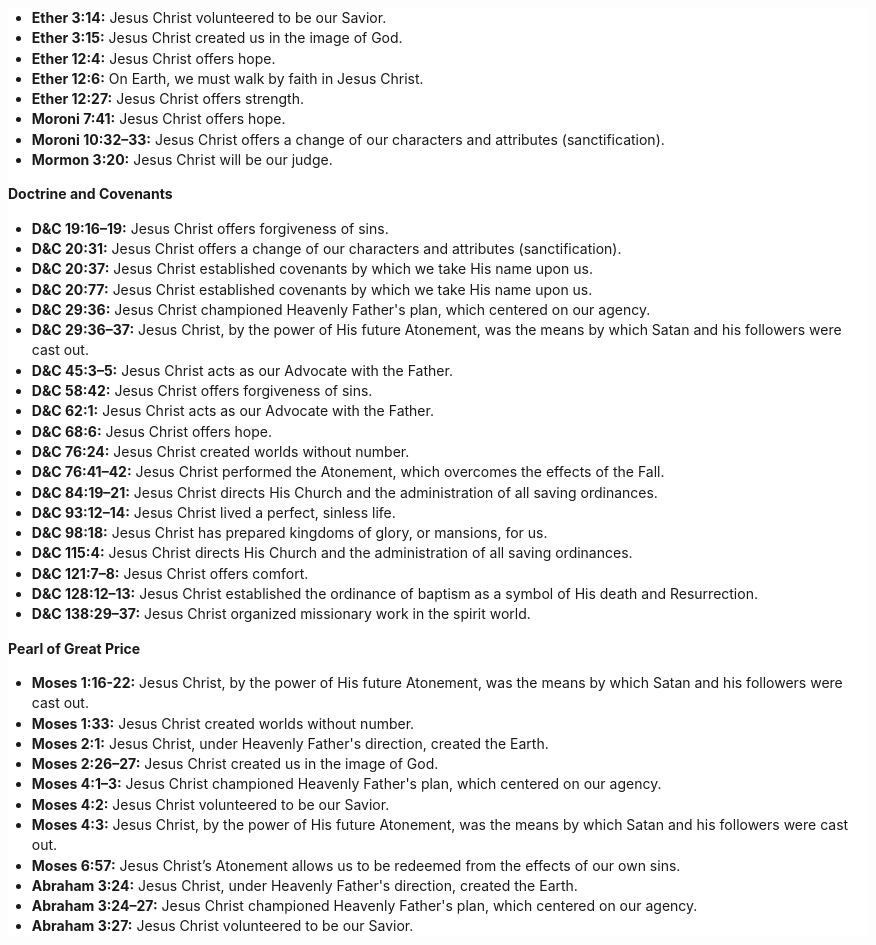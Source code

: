 *   **Ether 3:14:** Jesus Christ volunteered to be our Savior.
*   **Ether 3:15:** Jesus Christ created us in the image of God.
*   **Ether 12:4:** Jesus Christ offers hope.
*   **Ether 12:6:** On Earth, we must walk by faith in Jesus Christ.
*   **Ether 12:27:** Jesus Christ offers strength.
*   **Moroni 7:41:** Jesus Christ offers hope.
*   **Moroni 10:32–33:** Jesus Christ offers a change of our characters and attributes (sanctification).
*   **Mormon 3:20:** Jesus Christ will be our judge.

**Doctrine and Covenants**
*   **D&C 19:16–19:** Jesus Christ offers forgiveness of sins.
*   **D&C 20:31:** Jesus Christ offers a change of our characters and attributes (sanctification).
*   **D&C 20:37:** Jesus Christ established covenants by which we take His name upon us.
*   **D&C 20:77:** Jesus Christ established covenants by which we take His name upon us.
*   **D&C 29:36:** Jesus Christ championed Heavenly Father's plan, which centered on our agency.
*   **D&C 29:36–37:** Jesus Christ, by the power of His future Atonement, was the means by which Satan and his followers were cast out.
*   **D&C 45:3–5:** Jesus Christ acts as our Advocate with the Father.
*   **D&C 58:42:** Jesus Christ offers forgiveness of sins.
*   **D&C 62:1:** Jesus Christ acts as our Advocate with the Father.
*   **D&C 68:6:** Jesus Christ offers hope.
*   **D&C 76:24:** Jesus Christ created worlds without number.
*   **D&C 76:41–42:** Jesus Christ performed the Atonement, which overcomes the effects of the Fall.
*   **D&C 84:19–21:** Jesus Christ directs His Church and the administration of all saving ordinances.
*   **D&C 93:12–14:** Jesus Christ lived a perfect, sinless life.
*   **D&C 98:18:** Jesus Christ has prepared kingdoms of glory, or mansions, for us.
*   **D&C 115:4:** Jesus Christ directs His Church and the administration of all saving ordinances.
*   **D&C 121:7–8:** Jesus Christ offers comfort.
*   **D&C 128:12–13:** Jesus Christ established the ordinance of baptism as a symbol of His death and Resurrection.
*   **D&C 138:29–37:** Jesus Christ organized missionary work in the spirit world.

**Pearl of Great Price**
*   **Moses 1:16-22:** Jesus Christ, by the power of His future Atonement, was the means by which Satan and his followers were cast out.
*   **Moses 1:33:** Jesus Christ created worlds without number.
*   **Moses 2:1:** Jesus Christ, under Heavenly Father's direction, created the Earth.
*   **Moses 2:26–27:** Jesus Christ created us in the image of God.
*   **Moses 4:1–3:** Jesus Christ championed Heavenly Father's plan, which centered on our agency.
*   **Moses 4:2:** Jesus Christ volunteered to be our Savior.
*   **Moses 4:3:** Jesus Christ, by the power of His future Atonement, was the means by which Satan and his followers were cast out.
*   **Moses 6:57:** Jesus Christ’s Atonement allows us to be redeemed from the effects of our own sins.
*   **Abraham 3:24:** Jesus Christ, under Heavenly Father's direction, created the Earth.
*   **Abraham 3:24–27:** Jesus Christ championed Heavenly Father's plan, which centered on our agency.
*   **Abraham 3:27:** Jesus Christ volunteered to be our Savior.